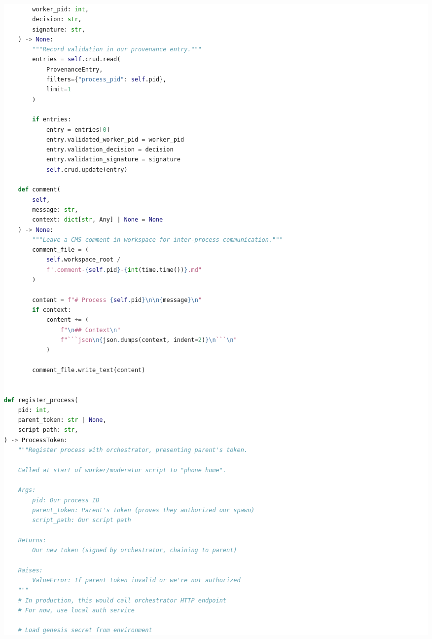 ```python
        worker_pid: int,
        decision: str,
        signature: str,
    ) -> None:
        """Record validation in our provenance entry."""
        entries = self.crud.read(
            ProvenanceEntry,
            filters={"process_pid": self.pid},
            limit=1
        )

        if entries:
            entry = entries[0]
            entry.validated_worker_pid = worker_pid
            entry.validation_decision = decision
            entry.validation_signature = signature
            self.crud.update(entry)

    def comment(
        self,
        message: str,
        context: dict[str, Any] | None = None
    ) -> None:
        """Leave a CMS comment in workspace for inter-process communication."""
        comment_file = (
            self.workspace_root /
            f".comment-{self.pid}-{int(time.time())}.md"
        )

        content = f"# Process {self.pid}\n\n{message}\n"
        if context:
            content += (
                f"\n## Context\n"
                f"```json\n{json.dumps(context, indent=2)}\n```\n"
            )

        comment_file.write_text(content)


def register_process(
    pid: int,
    parent_token: str | None,
    script_path: str,
) -> ProcessToken:
    """Register process with orchestrator, presenting parent's token.

    Called at start of worker/moderator script to "phone home".

    Args:
        pid: Our process ID
        parent_token: Parent's token (proves they authorized our spawn)
        script_path: Our script path

    Returns:
        Our new token (signed by orchestrator, chaining to parent)

    Raises:
        ValueError: If parent token invalid or we're not authorized
    """
    # In production, this would call orchestrator HTTP endpoint
    # For now, use local auth service

    # Load genesis secret from environment
```